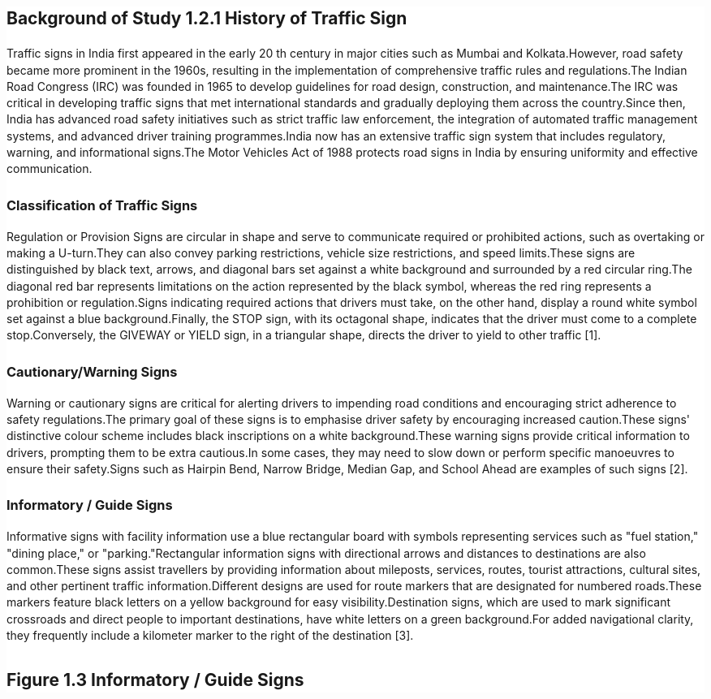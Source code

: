 
## Background of Study 1.2.1 History of Traffic Sign

Traffic signs in India first appeared in the early 20 th century in major cities such as Mumbai and Kolkata.However, road safety became more prominent in the 1960s, resulting in the implementation of comprehensive traffic rules and regulations.The Indian Road Congress (IRC) was founded in 1965 to develop guidelines for road design, construction, and maintenance.The IRC was critical in developing traffic signs that met international standards and gradually deploying them across the country.Since then, India has advanced road safety initiatives such as strict traffic law enforcement, the integration of automated traffic management systems, and advanced driver training programmes.India now has an extensive traffic sign system that includes regulatory, warning, and informational signs.The Motor Vehicles Act of 1988 protects road signs in India by ensuring uniformity and effective communication.


### Classification of Traffic Signs

Regulation or Provision Signs are circular in shape and serve to communicate required or prohibited actions, such as overtaking or making a U-turn.They can also convey parking restrictions, vehicle size restrictions, and speed limits.These signs are distinguished by black text, arrows, and diagonal bars set against a white background and surrounded by a red circular ring.The diagonal red bar represents limitations on the action represented by the black symbol, whereas the red ring represents a prohibition or regulation.Signs indicating required actions that drivers must take, on the other hand, display a round white symbol set against a blue background.Finally, the STOP sign, with its octagonal shape, indicates that the driver must come to a complete stop.Conversely, the GIVEWAY or YIELD sign, in a triangular shape, directs the driver to yield to other traffic [1].


### Cautionary/Warning Signs

Warning or cautionary signs are critical for alerting drivers to impending road conditions and encouraging strict adherence to safety regulations.The primary goal of these signs is to emphasise driver safety by encouraging increased caution.These signs' distinctive colour scheme includes black inscriptions on a white background.These warning signs provide critical information to drivers, prompting them to be extra cautious.In some cases, they may need to slow down or perform specific manoeuvres to ensure their safety.Signs such as Hairpin Bend, Narrow Bridge, Median Gap, and School Ahead are examples of such signs [2].


### Informatory / Guide Signs

Informative signs with facility information use a blue rectangular board with symbols representing services such as "fuel station," "dining place," or "parking."Rectangular information signs with directional arrows and distances to destinations are also common.These signs assist travellers by providing information about mileposts, services, routes, tourist attractions, cultural sites, and other pertinent traffic information.Different designs are used for route markers that are designated for numbered roads.These markers feature black letters on a yellow background for easy visibility.Destination signs, which are used to mark significant crossroads and direct people to important destinations, have white letters on a green background.For added navigational clarity, they frequently include a kilometer marker to the right of the destination [3].


## Figure 1.3 Informatory / Guide Signs
